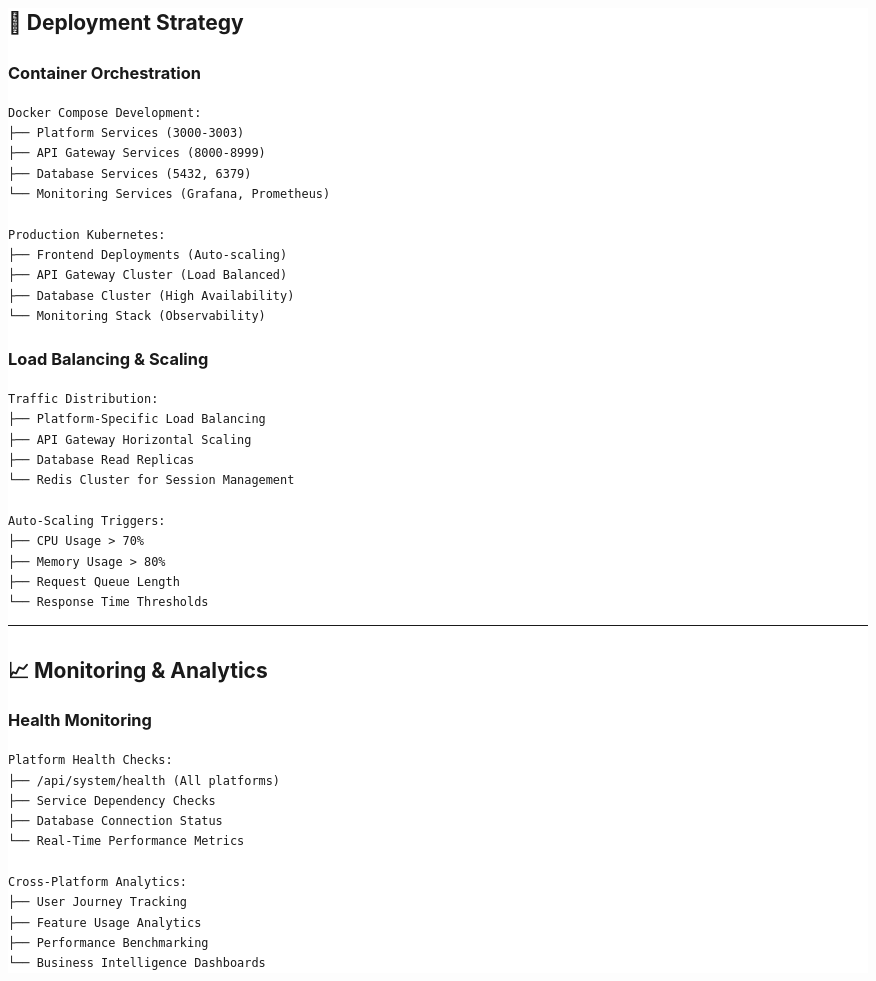 
## 🚀 Deployment Strategy

### Container Orchestration
```
Docker Compose Development:
├── Platform Services (3000-3003)
├── API Gateway Services (8000-8999)
├── Database Services (5432, 6379)
└── Monitoring Services (Grafana, Prometheus)

Production Kubernetes:
├── Frontend Deployments (Auto-scaling)
├── API Gateway Cluster (Load Balanced)
├── Database Cluster (High Availability)
└── Monitoring Stack (Observability)
```

### Load Balancing & Scaling
```
Traffic Distribution:
├── Platform-Specific Load Balancing
├── API Gateway Horizontal Scaling
├── Database Read Replicas
└── Redis Cluster for Session Management

Auto-Scaling Triggers:
├── CPU Usage > 70%
├── Memory Usage > 80%
├── Request Queue Length
└── Response Time Thresholds
```

---

## 📈 Monitoring & Analytics

### Health Monitoring
```
Platform Health Checks:
├── /api/system/health (All platforms)
├── Service Dependency Checks
├── Database Connection Status
└── Real-Time Performance Metrics

Cross-Platform Analytics:
├── User Journey Tracking
├── Feature Usage Analytics
├── Performance Benchmarking
└── Business Intelligence Dashboards
```
